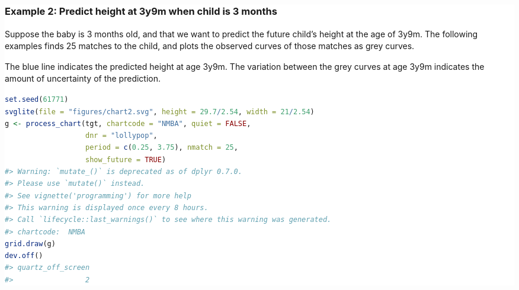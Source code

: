 </div>

### Example 2: Predict height at 3y9m when child is 3 months

Suppose the baby is 3 months old, and that we want to predict the future
child’s height at the age of 3y9m. The following examples finds 25
matches to the child, and plots the observed curves of those matches as
grey curves.

The blue line indicates the predicted height at age 3y9m. The variation
between the grey curves at age 3y9m indicates the amount of uncertainty
of the prediction.

``` r
set.seed(61771)
svglite(file = "figures/chart2.svg", height = 29.7/2.54, width = 21/2.54)
g <- process_chart(tgt, chartcode = "NMBA", quiet = FALSE,
                   dnr = "lollypop",
                   period = c(0.25, 3.75), nmatch = 25,
                   show_future = TRUE)
#> Warning: `mutate_()` is deprecated as of dplyr 0.7.0.
#> Please use `mutate()` instead.
#> See vignette('programming') for more help
#> This warning is displayed once every 8 hours.
#> Call `lifecycle::last_warnings()` to see where this warning was generated.
#> chartcode:  NMBA
grid.draw(g)
dev.off()
#> quartz_off_screen 
#>                 2
```

<div class="figure" style="text-align: center">

